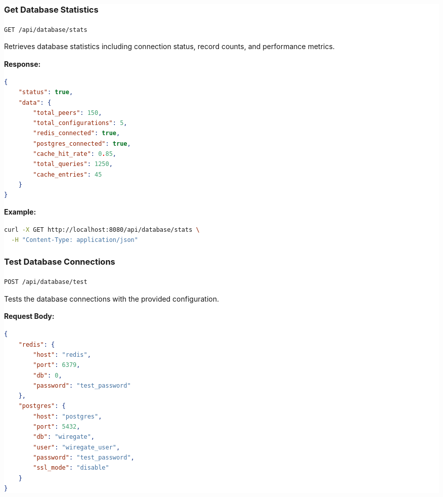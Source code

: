 ### Get Database Statistics
```
GET /api/database/stats
```
Retrieves database statistics including connection status, record counts, and performance metrics.

**Response:**
```json
{
    "status": true,
    "data": {
        "total_peers": 150,
        "total_configurations": 5,
        "redis_connected": true,
        "postgres_connected": true,
        "cache_hit_rate": 0.85,
        "total_queries": 1250,
        "cache_entries": 45
    }
}
```

**Example:**
```bash
curl -X GET http://localhost:8080/api/database/stats \
  -H "Content-Type: application/json"
```

### Test Database Connections
```
POST /api/database/test
```
Tests the database connections with the provided configuration.

**Request Body:**
```json
{
    "redis": {
        "host": "redis",
        "port": 6379,
        "db": 0,
        "password": "test_password"
    },
    "postgres": {
        "host": "postgres",
        "port": 5432,
        "db": "wiregate",
        "user": "wiregate_user",
        "password": "test_password",
        "ssl_mode": "disable"
    }
}
```
